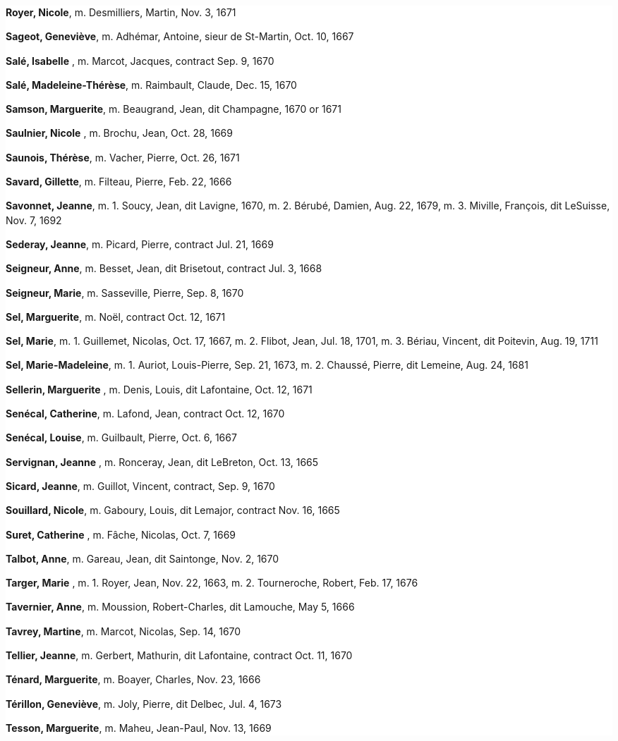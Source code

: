 **Royer, Nicole**, m. Desmilliers, Martin, Nov. 3, 1671



**Sageot, Geneviève**, m. Adhémar, Antoine, sieur de St-Martin, Oct. 10, 1667

**Salé, Isabelle** , m. Marcot, Jacques, contract Sep. 9, 1670

**Salé, Madeleine-Thérèse**, m. Raimbault, Claude, Dec. 15, 1670

**Samson, Marguerite**, m. Beaugrand, Jean, dit Champagne, 1670 or 1671

**Saulnier, Nicole** , m. Brochu, Jean, Oct. 28, 1669

**Saunois, Thérèse**, m. Vacher, Pierre, Oct. 26, 1671

**Savard, Gillette**, m. Filteau, Pierre, Feb. 22, 1666

**Savonnet, Jeanne**, m. 1. Soucy, Jean, dit Lavigne, 1670, m. 2. Bérubé, Damien, Aug. 22, 1679, m. 3. Miville, François, dit LeSuisse, Nov. 7, 1692

**Sederay, Jeanne**, m. Picard, Pierre, contract Jul. 21, 1669

**Seigneur, Anne**, m. Besset, Jean, dit Brisetout, contract Jul. 3, 1668

**Seigneur, Marie**, m. Sasseville, Pierre, Sep. 8, 1670

**Sel, Marguerite**, m. Noël, contract Oct. 12, 1671

**Sel, Marie**, m. 1. Guillemet, Nicolas, Oct. 17, 1667, m. 2. Flibot, Jean, Jul. 18, 1701, m. 3. Bériau, Vincent, dit Poitevin, Aug. 19, 1711

**Sel, Marie-Madeleine**, m. 1. Auriot, Louis-Pierre, Sep. 21, 1673, m. 2. Chaussé, Pierre, dit Lemeine, Aug. 24, 1681

**Sellerin, Marguerite** , m. Denis, Louis, dit Lafontaine, Oct. 12, 1671

**Senécal, Catherine**, m. Lafond, Jean, contract Oct. 12, 1670

**Senécal, Louise**, m. Guilbault, Pierre, Oct. 6, 1667

**Servignan, Jeanne** , m. Ronceray, Jean, dit LeBreton, Oct. 13, 1665

**Sicard, Jeanne**, m. Guillot, Vincent, contract, Sep. 9, 1670

**Souillard, Nicole**, m. Gaboury, Louis, dit Lemajor, contract Nov. 16, 1665

**Suret, Catherine** , m. Fâche, Nicolas, Oct. 7, 1669



**Talbot, Anne**, m. Gareau, Jean, dit Saintonge, Nov. 2, 1670

**Targer, Marie** , m. 1. Royer, Jean, Nov. 22, 1663, m. 2. Tourneroche, Robert, Feb. 17, 1676

**Tavernier, Anne**, m. Moussion, Robert-Charles, dit Lamouche, May 5, 1666

**Tavrey, Martine**, m. Marcot, Nicolas, Sep. 14, 1670

**Tellier, Jeanne**, m. Gerbert, Mathurin, dit Lafontaine, contract Oct. 11, 1670

**Ténard, Marguerite**, m. Boayer, Charles, Nov. 23, 1666

**Térillon, Geneviève**, m. Joly, Pierre, dit Delbec, Jul. 4, 1673

**Tesson, Marguerite**, m. Maheu, Jean-Paul, Nov. 13, 1669
